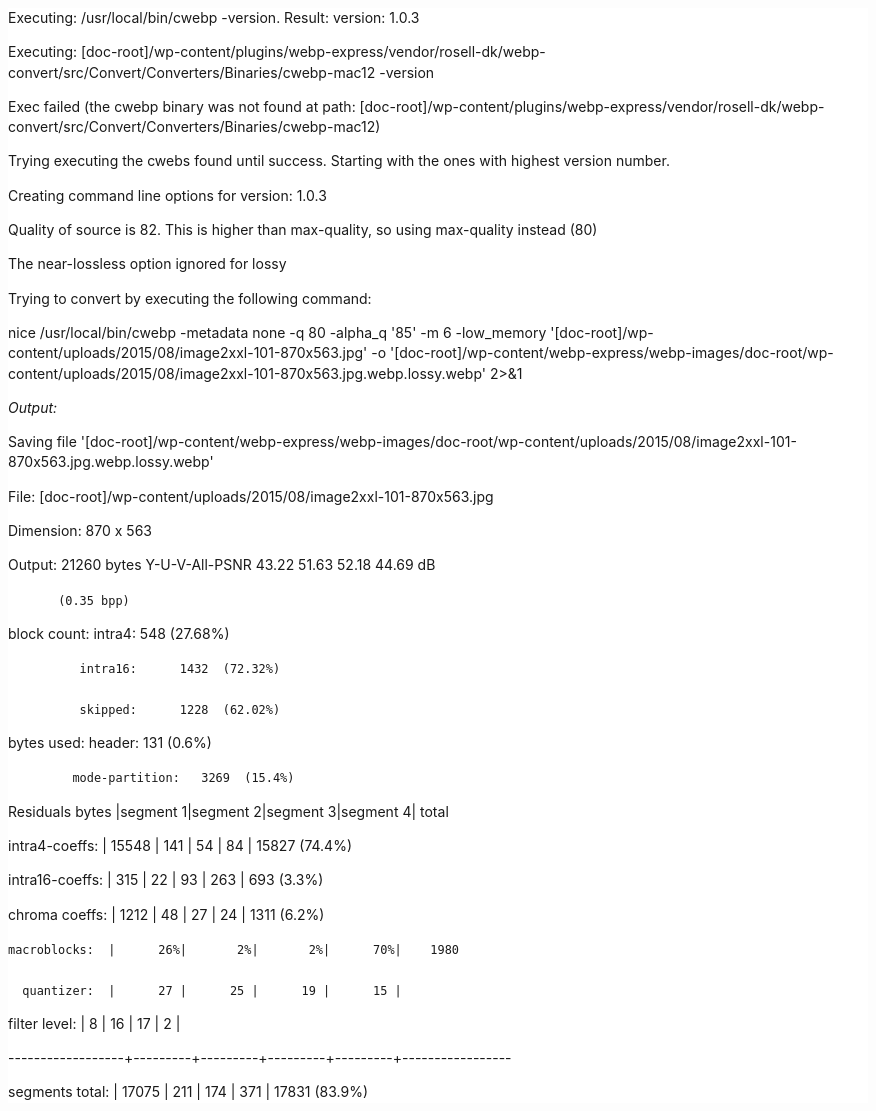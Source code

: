 Executing: /usr/local/bin/cwebp -version. Result: version: 1.0.3

Executing: [doc-root]/wp-content/plugins/webp-express/vendor/rosell-dk/webp-convert/src/Convert/Converters/Binaries/cwebp-mac12 -version

Exec failed (the cwebp binary was not found at path: [doc-root]/wp-content/plugins/webp-express/vendor/rosell-dk/webp-convert/src/Convert/Converters/Binaries/cwebp-mac12)

Trying executing the cwebs found until success. Starting with the ones with highest version number.

Creating command line options for version: 1.0.3

Quality of source is 82. This is higher than max-quality, so using max-quality instead (80)

The near-lossless option ignored for lossy

Trying to convert by executing the following command:

nice /usr/local/bin/cwebp -metadata none -q 80 -alpha_q '85' -m 6 -low_memory '[doc-root]/wp-content/uploads/2015/08/image2xxl-101-870x563.jpg' -o '[doc-root]/wp-content/webp-express/webp-images/doc-root/wp-content/uploads/2015/08/image2xxl-101-870x563.jpg.webp.lossy.webp' 2>&1


*Output:* 

Saving file '[doc-root]/wp-content/webp-express/webp-images/doc-root/wp-content/uploads/2015/08/image2xxl-101-870x563.jpg.webp.lossy.webp'

File:      [doc-root]/wp-content/uploads/2015/08/image2xxl-101-870x563.jpg

Dimension: 870 x 563

Output:    21260 bytes Y-U-V-All-PSNR 43.22 51.63 52.18   44.69 dB

           (0.35 bpp)

block count:  intra4:        548  (27.68%)

              intra16:      1432  (72.32%)

              skipped:      1228  (62.02%)

bytes used:  header:            131  (0.6%)

             mode-partition:   3269  (15.4%)

 Residuals bytes  |segment 1|segment 2|segment 3|segment 4|  total

  intra4-coeffs:  |   15548 |     141 |      54 |      84 |   15827  (74.4%)

 intra16-coeffs:  |     315 |      22 |      93 |     263 |     693  (3.3%)

  chroma coeffs:  |    1212 |      48 |      27 |      24 |    1311  (6.2%)

    macroblocks:  |      26%|       2%|       2%|      70%|    1980

      quantizer:  |      27 |      25 |      19 |      15 |

   filter level:  |       8 |      16 |      17 |       2 |

------------------+---------+---------+---------+---------+-----------------

 segments total:  |   17075 |     211 |     174 |     371 |   17831  (83.9%)

